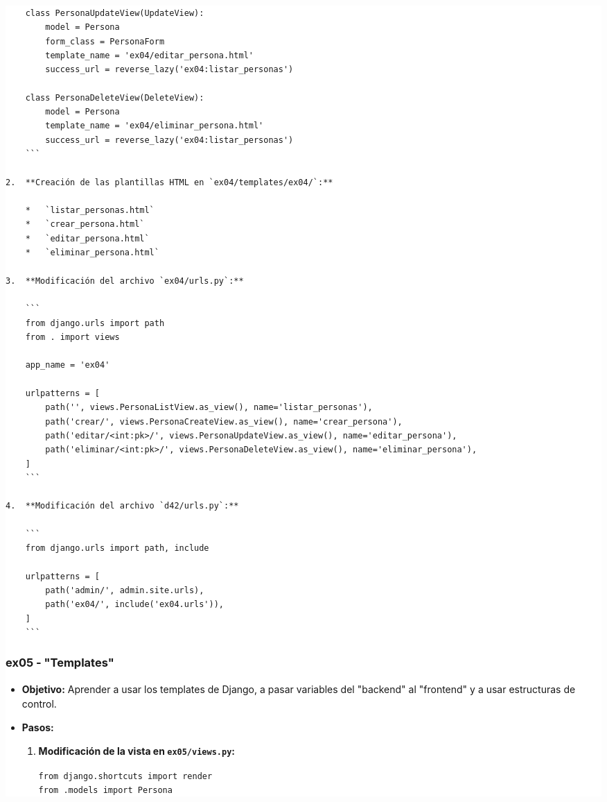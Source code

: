         class PersonaUpdateView(UpdateView):
            model = Persona
            form_class = PersonaForm
            template_name = 'ex04/editar_persona.html'
            success_url = reverse_lazy('ex04:listar_personas')

        class PersonaDeleteView(DeleteView):
            model = Persona
            template_name = 'ex04/eliminar_persona.html'
            success_url = reverse_lazy('ex04:listar_personas')
        ```

    2.  **Creación de las plantillas HTML en `ex04/templates/ex04/`:**

        *   `listar_personas.html`
        *   `crear_persona.html`
        *   `editar_persona.html`
        *   `eliminar_persona.html`

    3.  **Modificación del archivo `ex04/urls.py`:**

        ```
        from django.urls import path
        from . import views

        app_name = 'ex04'

        urlpatterns = [
            path('', views.PersonaListView.as_view(), name='listar_personas'),
            path('crear/', views.PersonaCreateView.as_view(), name='crear_persona'),
            path('editar/<int:pk>/', views.PersonaUpdateView.as_view(), name='editar_persona'),
            path('eliminar/<int:pk>/', views.PersonaDeleteView.as_view(), name='eliminar_persona'),
        ]
        ```

    4.  **Modificación del archivo `d42/urls.py`:**

        ```
        from django.urls import path, include

        urlpatterns = [
            path('admin/', admin.site.urls),
            path('ex04/', include('ex04.urls')),
        ]
        ```

### ex05 - "Templates"

*   **Objetivo:** Aprender a usar los templates de Django, a pasar variables del "backend" al "frontend" y a usar estructuras de control.
*   **Pasos:**

    1.  **Modificación de la vista en `ex05/views.py`:**

        ```
        from django.shortcuts import render
        from .models import Persona
